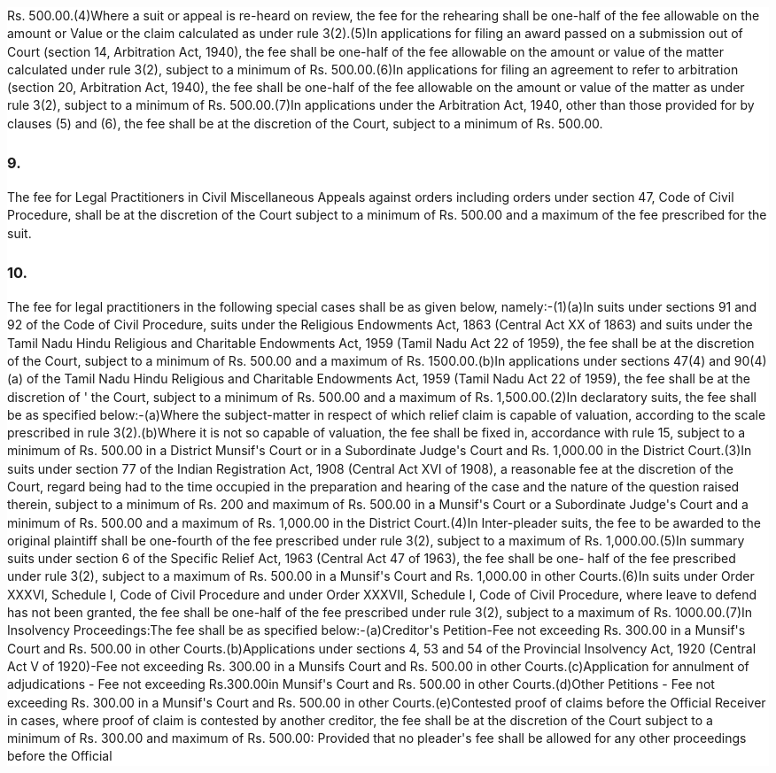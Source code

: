 Rs. 500.00.(4)Where a suit or appeal is re-heard on review, the fee for the
rehearing shall be one-half of the fee allowable on the amount or Value or the
claim calculated as under rule 3(2).(5)In applications for filing an award
passed on a submission out of Court (section 14, Arbitration Act, 1940), the
fee shall be one-half of the fee allowable on the amount or value of the
matter calculated under rule 3(2), subject to a minimum of Rs. 500.00.(6)In
applications for filing an agreement to refer to arbitration (section 20,
Arbitration Act, 1940), the fee shall be one-half of the fee allowable on the
amount or value of the matter as under rule 3(2), subject to a minimum of Rs.
500.00.(7)In applications under the Arbitration Act, 1940, other than those
provided for by clauses (5) and (6), the fee shall be at the discretion of the
Court, subject to a minimum of Rs. 500.00.

### 9.

The fee for Legal Practitioners in Civil Miscellaneous Appeals against orders
including orders under section 47, Code of Civil Procedure, shall be at the
discretion of the Court subject to a minimum of Rs. 500.00 and a maximum of
the fee prescribed for the suit.

### 10.

The fee for legal practitioners in the following special cases shall be as
given below, namely:-(1)(a)In suits under sections 91 and 92 of the Code of
Civil Procedure, suits under the Religious Endowments Act, 1863 (Central Act
XX of 1863) and suits under the Tamil Nadu Hindu Religious and Charitable
Endowments Act, 1959 (Tamil Nadu Act 22 of 1959), the fee shall be at the
discretion of the Court, subject to a minimum of Rs. 500.00 and a maximum of
Rs. 1500.00.(b)In applications under sections 47(4) and 90(4) (a) of the Tamil
Nadu Hindu Religious and Charitable Endowments Act, 1959 (Tamil Nadu Act 22 of
1959), the fee shall be at the discretion of ' the Court, subject to a minimum
of Rs. 500.00 and a maximum of Rs. 1,500.00.(2)In declaratory suits, the fee
shall be as specified below:-(a)Where the subject-matter in respect of which
relief claim is capable of valuation, according to the scale prescribed in
rule 3(2).(b)Where it is not so capable of valuation, the fee shall be fixed
in, accordance with rule 15, subject to a minimum of Rs. 500.00 in a District
Munsif's Court or in a Subordinate Judge's Court and Rs. 1,000.00 in the
District Court.(3)In suits under section 77 of the Indian Registration Act,
1908 (Central Act XVI of 1908), a reasonable fee at the discretion of the
Court, regard being had to the time occupied in the preparation and hearing of
the case and the nature of the question raised therein, subject to a minimum
of Rs. 200 and maximum of Rs. 500.00 in a Munsif's Court or a Subordinate
Judge's Court and a minimum of Rs. 500.00 and a maximum of Rs. 1,000.00 in the
District Court.(4)In Inter-pleader suits, the fee to be awarded to the
original plaintiff shall be one-fourth of the fee prescribed under rule 3(2),
subject to a maximum of Rs. 1,000.00.(5)In summary suits under section 6 of
the Specific Relief Act, 1963 (Central Act 47 of 1963), the fee shall be one-
half of the fee prescribed under rule 3(2), subject to a maximum of Rs. 500.00
in a Munsif's Court and Rs. 1,000.00 in other Courts.(6)In suits under Order
XXXVI, Schedule I, Code of Civil Procedure and under Order XXXVII, Schedule I,
Code of Civil Procedure, where leave to defend has not been granted, the fee
shall be one-half of the fee prescribed under rule 3(2), subject to a maximum
of Rs. 1000.00.(7)In Insolvency Proceedings:The fee shall be as specified
below:-(a)Creditor's Petition-Fee not exceeding Rs. 300.00 in a Munsif's Court
and Rs. 500.00 in other Courts.(b)Applications under sections 4, 53 and 54 of
the Provincial Insolvency Act, 1920 (Central Act V of 1920)-Fee not exceeding
Rs. 300.00 in a Munsifs Court and Rs. 500.00 in other Courts.(c)Application
for annulment of adjudications - Fee not exceeding Rs.300.00in Munsif's Court
and Rs. 500.00 in other Courts.(d)Other Petitions - Fee not exceeding Rs.
300.00 in a Munsif's Court and Rs. 500.00 in other Courts.(e)Contested proof
of claims before the Official Receiver in cases, where proof of claim is
contested by another creditor, the fee shall be at the discretion of the Court
subject to a minimum of Rs. 300.00 and maximum of Rs. 500.00: Provided that no
pleader's fee shall be allowed for any other proceedings before the Official